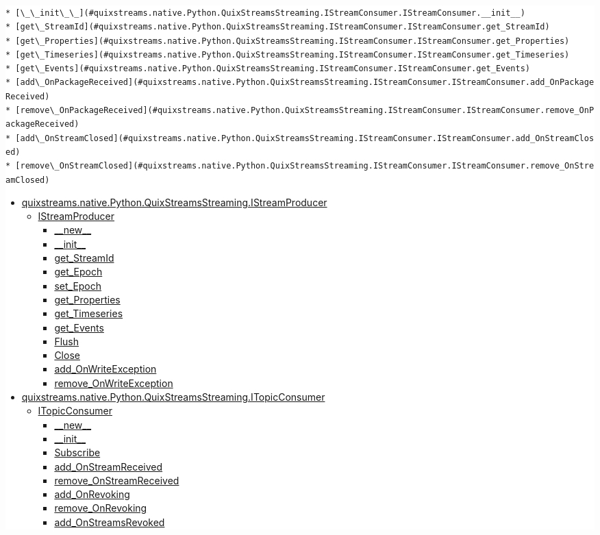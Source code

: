     * [\_\_init\_\_](#quixstreams.native.Python.QuixStreamsStreaming.IStreamConsumer.IStreamConsumer.__init__)
    * [get\_StreamId](#quixstreams.native.Python.QuixStreamsStreaming.IStreamConsumer.IStreamConsumer.get_StreamId)
    * [get\_Properties](#quixstreams.native.Python.QuixStreamsStreaming.IStreamConsumer.IStreamConsumer.get_Properties)
    * [get\_Timeseries](#quixstreams.native.Python.QuixStreamsStreaming.IStreamConsumer.IStreamConsumer.get_Timeseries)
    * [get\_Events](#quixstreams.native.Python.QuixStreamsStreaming.IStreamConsumer.IStreamConsumer.get_Events)
    * [add\_OnPackageReceived](#quixstreams.native.Python.QuixStreamsStreaming.IStreamConsumer.IStreamConsumer.add_OnPackageReceived)
    * [remove\_OnPackageReceived](#quixstreams.native.Python.QuixStreamsStreaming.IStreamConsumer.IStreamConsumer.remove_OnPackageReceived)
    * [add\_OnStreamClosed](#quixstreams.native.Python.QuixStreamsStreaming.IStreamConsumer.IStreamConsumer.add_OnStreamClosed)
    * [remove\_OnStreamClosed](#quixstreams.native.Python.QuixStreamsStreaming.IStreamConsumer.IStreamConsumer.remove_OnStreamClosed)
* [quixstreams.native.Python.QuixStreamsStreaming.IStreamProducer](#quixstreams.native.Python.QuixStreamsStreaming.IStreamProducer)
  * [IStreamProducer](#quixstreams.native.Python.QuixStreamsStreaming.IStreamProducer.IStreamProducer)
    * [\_\_new\_\_](#quixstreams.native.Python.QuixStreamsStreaming.IStreamProducer.IStreamProducer.__new__)
    * [\_\_init\_\_](#quixstreams.native.Python.QuixStreamsStreaming.IStreamProducer.IStreamProducer.__init__)
    * [get\_StreamId](#quixstreams.native.Python.QuixStreamsStreaming.IStreamProducer.IStreamProducer.get_StreamId)
    * [get\_Epoch](#quixstreams.native.Python.QuixStreamsStreaming.IStreamProducer.IStreamProducer.get_Epoch)
    * [set\_Epoch](#quixstreams.native.Python.QuixStreamsStreaming.IStreamProducer.IStreamProducer.set_Epoch)
    * [get\_Properties](#quixstreams.native.Python.QuixStreamsStreaming.IStreamProducer.IStreamProducer.get_Properties)
    * [get\_Timeseries](#quixstreams.native.Python.QuixStreamsStreaming.IStreamProducer.IStreamProducer.get_Timeseries)
    * [get\_Events](#quixstreams.native.Python.QuixStreamsStreaming.IStreamProducer.IStreamProducer.get_Events)
    * [Flush](#quixstreams.native.Python.QuixStreamsStreaming.IStreamProducer.IStreamProducer.Flush)
    * [Close](#quixstreams.native.Python.QuixStreamsStreaming.IStreamProducer.IStreamProducer.Close)
    * [add\_OnWriteException](#quixstreams.native.Python.QuixStreamsStreaming.IStreamProducer.IStreamProducer.add_OnWriteException)
    * [remove\_OnWriteException](#quixstreams.native.Python.QuixStreamsStreaming.IStreamProducer.IStreamProducer.remove_OnWriteException)
* [quixstreams.native.Python.QuixStreamsStreaming.ITopicConsumer](#quixstreams.native.Python.QuixStreamsStreaming.ITopicConsumer)
  * [ITopicConsumer](#quixstreams.native.Python.QuixStreamsStreaming.ITopicConsumer.ITopicConsumer)
    * [\_\_new\_\_](#quixstreams.native.Python.QuixStreamsStreaming.ITopicConsumer.ITopicConsumer.__new__)
    * [\_\_init\_\_](#quixstreams.native.Python.QuixStreamsStreaming.ITopicConsumer.ITopicConsumer.__init__)
    * [Subscribe](#quixstreams.native.Python.QuixStreamsStreaming.ITopicConsumer.ITopicConsumer.Subscribe)
    * [add\_OnStreamReceived](#quixstreams.native.Python.QuixStreamsStreaming.ITopicConsumer.ITopicConsumer.add_OnStreamReceived)
    * [remove\_OnStreamReceived](#quixstreams.native.Python.QuixStreamsStreaming.ITopicConsumer.ITopicConsumer.remove_OnStreamReceived)
    * [add\_OnRevoking](#quixstreams.native.Python.QuixStreamsStreaming.ITopicConsumer.ITopicConsumer.add_OnRevoking)
    * [remove\_OnRevoking](#quixstreams.native.Python.QuixStreamsStreaming.ITopicConsumer.ITopicConsumer.remove_OnRevoking)
    * [add\_OnStreamsRevoked](#quixstreams.native.Python.QuixStreamsStreaming.ITopicConsumer.ITopicConsumer.add_OnStreamsRevoked)